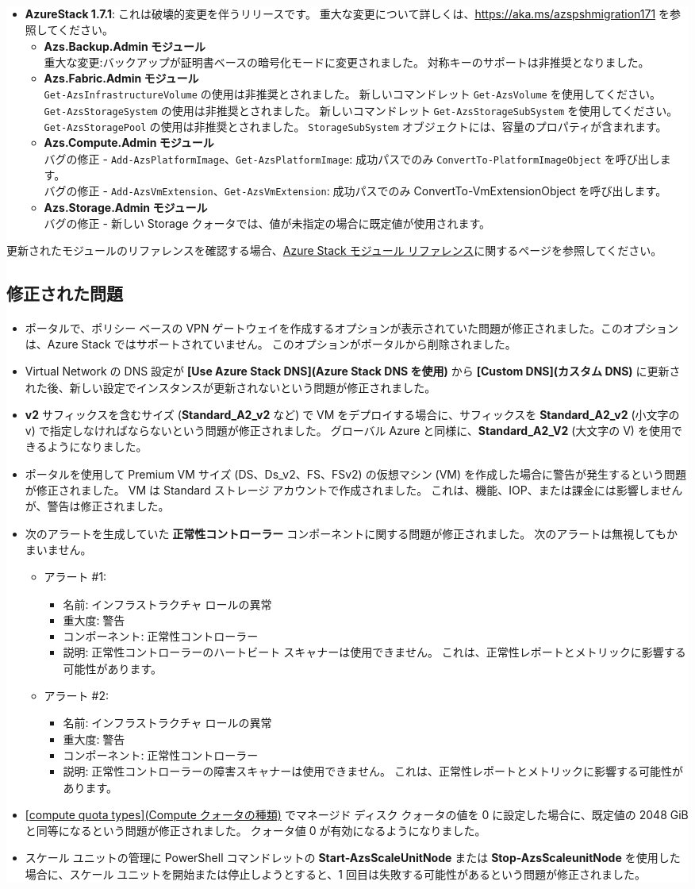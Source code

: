 - **AzureStack 1.7.1**: これは破壊的変更を伴うリリースです。 重大な変更について詳しくは、https://aka.ms/azspshmigration171 を参照してください。
   * **Azs.Backup.Admin モジュール**  
         重大な変更:バックアップが証明書ベースの暗号化モードに変更されました。 対称キーのサポートは非推奨となりました。  
   * **Azs.Fabric.Admin モジュール**  
         `Get-AzsInfrastructureVolume` の使用は非推奨とされました。 新しいコマンドレット `Get-AzsVolume` を使用してください。  
         `Get-AzsStorageSystem` の使用は非推奨とされました。  新しいコマンドレット `Get-AzsStorageSubSystem` を使用してください。  
         `Get-AzsStoragePool` の使用は非推奨とされました。 `StorageSubSystem` オブジェクトには、容量のプロパティが含まれます。  
   * **Azs.Compute.Admin モジュール**  
         バグの修正 - `Add-AzsPlatformImage`、`Get-AzsPlatformImage`: 成功パスでのみ `ConvertTo-PlatformImageObject` を呼び出します。  
         バグの修正 - `Add-AzsVmExtension`、`Get-AzsVmExtension`: 成功パスでのみ ConvertTo-VmExtensionObject を呼び出します。  
   * **Azs.Storage.Admin モジュール**  
         バグの修正 - 新しい Storage クォータでは、値が未指定の場合に既定値が使用されます。

更新されたモジュールのリファレンスを確認する場合、[Azure Stack モジュール リファレンス](https://docs.microsoft.com/powershell/azure/azure-stack/overview?view=azurestackps-1.6.0&viewFallbackFrom=azurestackps-1.7.0&preserve-view=true)に関するページを参照してください。

## <a name="fixed-issues"></a>修正された問題

- ポータルで、ポリシー ベースの VPN ゲートウェイを作成するオプションが表示されていた問題が修正されました。このオプションは、Azure Stack ではサポートされていません。 このオプションがポータルから削除されました。


- Virtual Network の DNS 設定が **[Use Azure Stack DNS]\(Azure Stack DNS を使用\)** から **[Custom DNS]\(カスタム DNS\)** に更新された後、新しい設定でインスタンスが更新されないという問題が修正されました。

- 
  **v2** サフィックスを含むサイズ (**Standard_A2_v2** など) で VM をデプロイする場合に、サフィックスを **Standard_A2_v2** (小文字の v) で指定しなければならないという問題が修正されました。 グローバル Azure と同様に、**Standard_A2_V2** (大文字の V) を使用できるようになりました。

 
- ポータルを使用して Premium VM サイズ (DS、Ds_v2、FS、FSv2) の仮想マシン (VM) を作成した場合に警告が発生するという問題が修正されました。 VM は Standard ストレージ アカウントで作成されました。 これは、機能、IOP、または課金には影響しませんが、警告は修正されました。

  
- 次のアラートを生成していた **正常性コントローラー** コンポーネントに関する問題が修正されました。 次のアラートは無視してもかまいません。

    - アラート #1:
       - 名前: インフラストラクチャ ロールの異常
       - 重大度: 警告
       - コンポーネント: 正常性コントローラー
       - 説明: 正常性コントローラーのハートビート スキャナーは使用できません。 これは、正常性レポートとメトリックに影響する可能性があります。  

    - アラート #2:
       - 名前: インフラストラクチャ ロールの異常
       - 重大度: 警告
       - コンポーネント: 正常性コントローラー
       - 説明: 正常性コントローラーの障害スキャナーは使用できません。 これは、正常性レポートとメトリックに影響する可能性があります。


 
- [[compute quota types]\(Compute クォータの種類\)](../azure-stack-quota-types.md#compute-quota-types) でマネージド ディスク クォータの値を 0 に設定した場合に、既定値の 2048 GiB と同等になるという問題が修正されました。 クォータ値 0 が有効になるようになりました。

 
- スケール ユニットの管理に PowerShell コマンドレットの **Start-AzsScaleUnitNode** または **Stop-AzsScaleunitNode** を使用した場合に、スケール ユニットを開始または停止しようとすると、1 回目は失敗する可能性があるという問題が修正されました。

